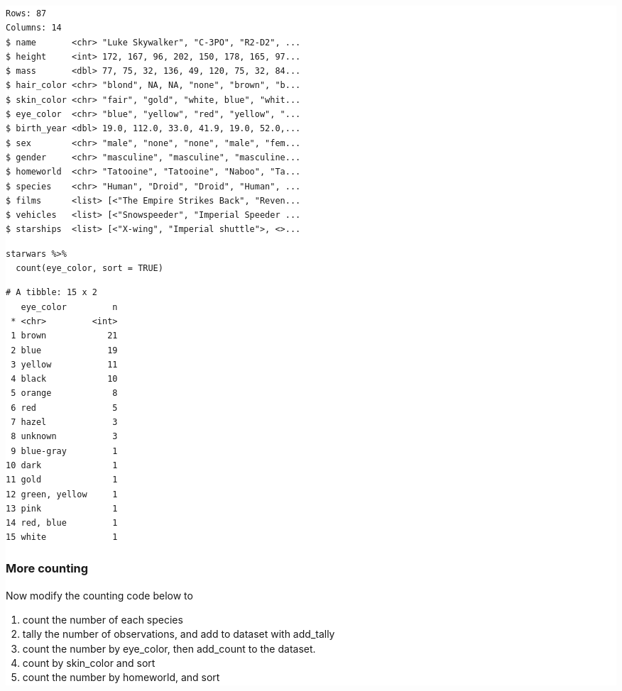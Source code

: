 ```
Rows: 87
Columns: 14
$ name       <chr> "Luke Skywalker", "C-3PO", "R2-D2", ...
$ height     <int> 172, 167, 96, 202, 150, 178, 165, 97...
$ mass       <dbl> 77, 75, 32, 136, 49, 120, 75, 32, 84...
$ hair_color <chr> "blond", NA, NA, "none", "brown", "b...
$ skin_color <chr> "fair", "gold", "white, blue", "whit...
$ eye_color  <chr> "blue", "yellow", "red", "yellow", "...
$ birth_year <dbl> 19.0, 112.0, 33.0, 41.9, 19.0, 52.0,...
$ sex        <chr> "male", "none", "none", "male", "fem...
$ gender     <chr> "masculine", "masculine", "masculine...
$ homeworld  <chr> "Tatooine", "Tatooine", "Naboo", "Ta...
$ species    <chr> "Human", "Droid", "Droid", "Human", ...
$ films      <list> [<"The Empire Strikes Back", "Reven...
$ vehicles   <list> [<"Snowspeeder", "Imperial Speeder ...
$ starships  <list> [<"X-wing", "Imperial shuttle">, <>...
```

```text
starwars %>% 
  count(eye_color, sort = TRUE)
```

```
# A tibble: 15 x 2
   eye_color         n
 * <chr>         <int>
 1 brown            21
 2 blue             19
 3 yellow           11
 4 black            10
 5 orange            8
 6 red               5
 7 hazel             3
 8 unknown           3
 9 blue-gray         1
10 dark              1
11 gold              1
12 green, yellow     1
13 pink              1
14 red, blue         1
15 white             1
```

<script type="application/json" data-opts-chunk="1">{"fig.width":6.5,"fig.height":4.5,"fig.retina":1,"fig.align":"default","fig.keep":"high","fig.show":"asis","warning":true,"error":false,"message":true,"exercise.df_print":"default","exercise.checker":"NULL"}</script></div>


### More counting

Now modify the counting code below to 

1. count the number of each species
2. tally the number of observations, and add to dataset with add_tally
3. count the number by eye_color, then add_count to the dataset.
4. count by skin_color and sort
5. count the number by homeworld, and sort
